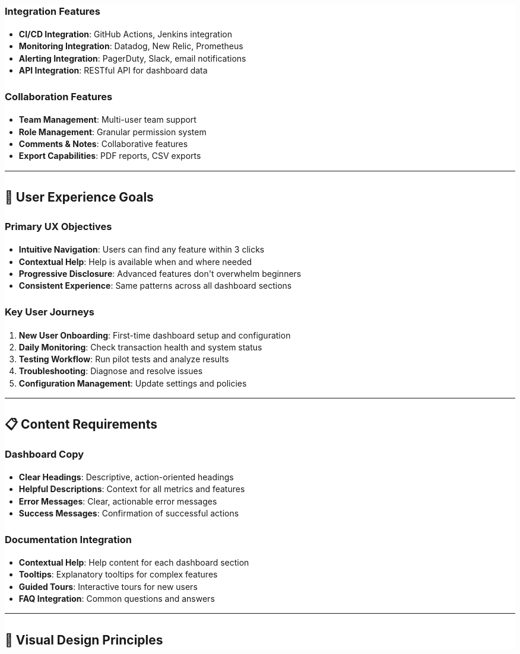 ### **Integration Features**
- **CI/CD Integration**: GitHub Actions, Jenkins integration
- **Monitoring Integration**: Datadog, New Relic, Prometheus
- **Alerting Integration**: PagerDuty, Slack, email notifications
- **API Integration**: RESTful API for dashboard data

### **Collaboration Features**
- **Team Management**: Multi-user team support
- **Role Management**: Granular permission system
- **Comments & Notes**: Collaborative features
- **Export Capabilities**: PDF reports, CSV exports

---

## 🎯 **User Experience Goals**

### **Primary UX Objectives**
- **Intuitive Navigation**: Users can find any feature within 3 clicks
- **Contextual Help**: Help is available when and where needed
- **Progressive Disclosure**: Advanced features don't overwhelm beginners
- **Consistent Experience**: Same patterns across all dashboard sections

### **Key User Journeys**
1. **New User Onboarding**: First-time dashboard setup and configuration
2. **Daily Monitoring**: Check transaction health and system status
3. **Testing Workflow**: Run pilot tests and analyze results
4. **Troubleshooting**: Diagnose and resolve issues
5. **Configuration Management**: Update settings and policies

---

## 📋 **Content Requirements**

### **Dashboard Copy**
- **Clear Headings**: Descriptive, action-oriented headings
- **Helpful Descriptions**: Context for all metrics and features
- **Error Messages**: Clear, actionable error messages
- **Success Messages**: Confirmation of successful actions

### **Documentation Integration**
- **Contextual Help**: Help content for each dashboard section
- **Tooltips**: Explanatory tooltips for complex features
- **Guided Tours**: Interactive tours for new users
- **FAQ Integration**: Common questions and answers

---

## 🎨 **Visual Design Principles**
